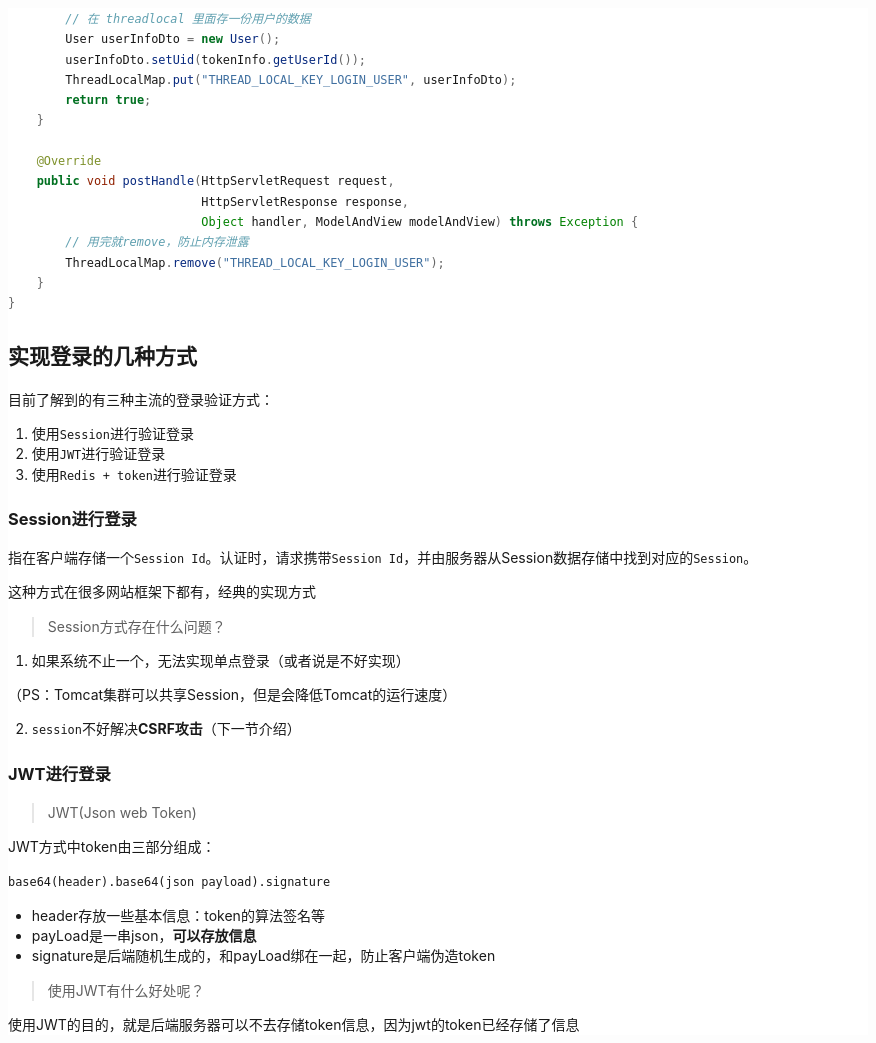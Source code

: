 ```java
        // 在 threadlocal 里面存一份用户的数据
        User userInfoDto = new User();
        userInfoDto.setUid(tokenInfo.getUserId());
        ThreadLocalMap.put("THREAD_LOCAL_KEY_LOGIN_USER", userInfoDto);
        return true;
    }

    @Override
    public void postHandle(HttpServletRequest request,
                           HttpServletResponse response,
                           Object handler, ModelAndView modelAndView) throws Exception {
        // 用完就remove，防止内存泄露
        ThreadLocalMap.remove("THREAD_LOCAL_KEY_LOGIN_USER");
    }
}
```

## 实现登录的几种方式

目前了解到的有三种主流的登录验证方式：

1. 使用`Session`进行验证登录
2. 使用`JWT`进行验证登录
3. 使用`Redis + token`进行验证登录

### Session进行登录

指在客户端存储一个`Session Id`。认证时，请求携带`Session Id`，并由服务器从Session数据存储中找到对应的`Session`。

这种方式在很多网站框架下都有，经典的实现方式

> Session方式存在什么问题？

1. 如果系统不止一个，无法实现单点登录（或者说是不好实现）

（PS：Tomcat集群可以共享Session，但是会降低Tomcat的运行速度）

2. `session`不好解决**CSRF攻击**（下一节介绍）

### JWT进行登录

> JWT(Json web Token)

JWT方式中token由三部分组成：

```
base64(header).base64(json payload).signature
```

- header存放一些基本信息：token的算法签名等
- payLoad是一串json，**可以存放信息**
- signature是后端随机生成的，和payLoad绑在一起，防止客户端伪造token

> 使用JWT有什么好处呢？

使用JWT的目的，就是后端服务器可以不去存储token信息，因为jwt的token已经存储了信息

